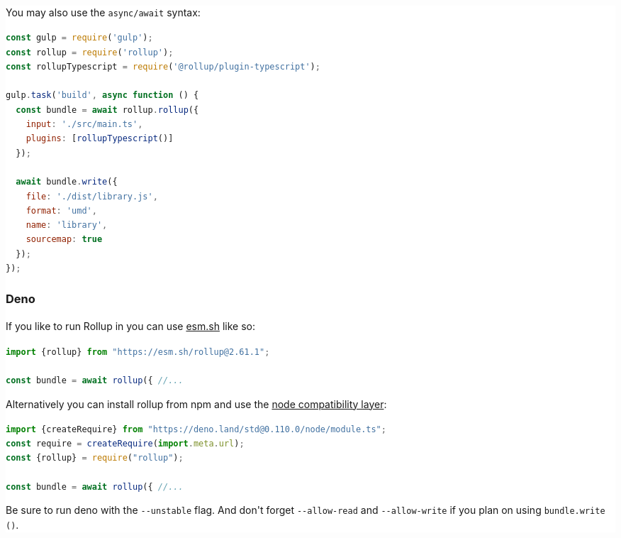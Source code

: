 You may also use the `async/await` syntax:

```js
const gulp = require('gulp');
const rollup = require('rollup');
const rollupTypescript = require('@rollup/plugin-typescript');

gulp.task('build', async function () {
  const bundle = await rollup.rollup({
    input: './src/main.ts',
    plugins: [rollupTypescript()]
  });

  await bundle.write({
    file: './dist/library.js',
    format: 'umd',
    name: 'library',
    sourcemap: true
  });
});
```

### Deno
If you like to run Rollup in you can use [esm.sh](https://esm.sh/) like so:
```js
import {rollup} from "https://esm.sh/rollup@2.61.1";

const bundle = await rollup({ //...
```

Alternatively you can install rollup from npm and use the [node compatibility layer](https://deno.land/std@0.110.0/node):
```js
import {createRequire} from "https://deno.land/std@0.110.0/node/module.ts";
const require = createRequire(import.meta.url);
const {rollup} = require("rollup");

const bundle = await rollup({ //...
```

Be sure to run deno with the `--unstable` flag. And don't forget `--allow-read` and `--allow-write` if you plan on using `bundle.write()`.
